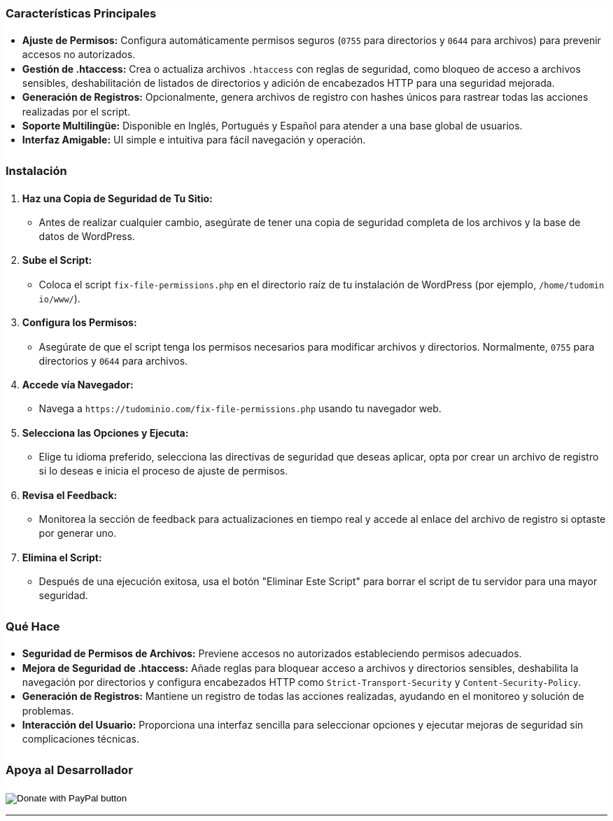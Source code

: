 ### **Características Principales**
- **Ajuste de Permisos:** Configura automáticamente permisos seguros (`0755` para directorios y `0644` para archivos) para prevenir accesos no autorizados.
- **Gestión de .htaccess:** Crea o actualiza archivos `.htaccess` con reglas de seguridad, como bloqueo de acceso a archivos sensibles, deshabilitación de listados de directorios y adición de encabezados HTTP para una seguridad mejorada.
- **Generación de Registros:** Opcionalmente, genera archivos de registro con hashes únicos para rastrear todas las acciones realizadas por el script.
- **Soporte Multilingüe:** Disponible en Inglés, Portugués y Español para atender a una base global de usuarios.
- **Interfaz Amigable:** UI simple e intuitiva para fácil navegación y operación.

### **Instalación**
1. **Haz una Copia de Seguridad de Tu Sitio:**
   - Antes de realizar cualquier cambio, asegúrate de tener una copia de seguridad completa de los archivos y la base de datos de WordPress.

2. **Sube el Script:**
   - Coloca el script `fix-file-permissions.php` en el directorio raíz de tu instalación de WordPress (por ejemplo, `/home/tudominio/www/`).

3. **Configura los Permisos:**
   - Asegúrate de que el script tenga los permisos necesarios para modificar archivos y directorios. Normalmente, `0755` para directorios y `0644` para archivos.

4. **Accede vía Navegador:**
   - Navega a `https://tudominio.com/fix-file-permissions.php` usando tu navegador web.

5. **Selecciona las Opciones y Ejecuta:**
   - Elige tu idioma preferido, selecciona las directivas de seguridad que deseas aplicar, opta por crear un archivo de registro si lo deseas e inicia el proceso de ajuste de permisos.

6. **Revisa el Feedback:**
   - Monitorea la sección de feedback para actualizaciones en tiempo real y accede al enlace del archivo de registro si optaste por generar uno.

7. **Elimina el Script:**
   - Después de una ejecución exitosa, usa el botón "Eliminar Este Script" para borrar el script de tu servidor para una mayor seguridad.

### **Qué Hace**
- **Seguridad de Permisos de Archivos:** Previene accesos no autorizados estableciendo permisos adecuados.
- **Mejora de Seguridad de .htaccess:** Añade reglas para bloquear acceso a archivos y directorios sensibles, deshabilita la navegación por directorios y configura encabezados HTTP como `Strict-Transport-Security` y `Content-Security-Policy`.
- **Generación de Registros:** Mantiene un registro de todas las acciones realizadas, ayudando en el monitoreo y solución de problemas.
- **Interacción del Usuario:** Proporciona una interfaz sencilla para seleccionar opciones y ejecutar mejoras de seguridad sin complicaciones técnicas.

### **Apoya al Desarrollador**
<form action="https://www.paypal.com/donate" method="post" target="_top">
<input type="hidden" name="business" value="UUD6YHZDT2F3U" />
<input type="hidden" name="no_recurring" value="0" />
<input type="hidden" name="item_name" value="Thanks for donating / Obrigado por doar / Gracias por donar" />
<input type="hidden" name="currency_code" value="BRL" />
<input type="image" src="https://www.paypalobjects.com/en_US/i/btn/btn_donate_LG.gif" border="0" name="submit" title="PayPal - The safer, easier way to pay online!" alt="Donate with PayPal button" />
<img alt="" border="0" src="https://www.paypal.com/en_BR/i/scr/pixel.gif" width="1" height="1" />
</form>

---